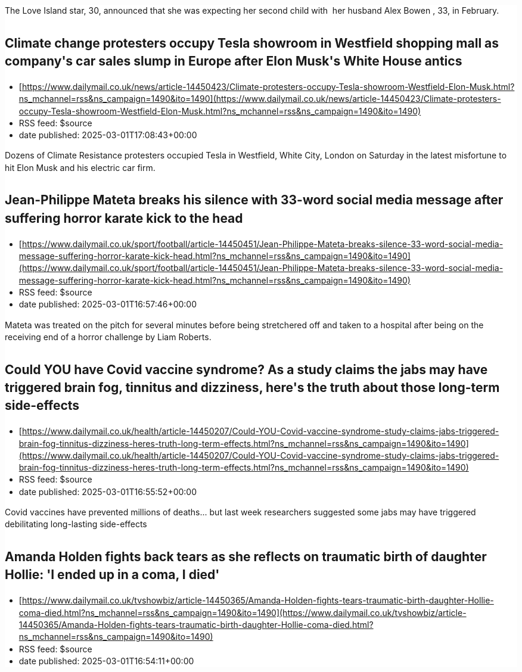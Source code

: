The Love Island star, 30, announced that she was expecting her second child with  her husband Alex Bowen , 33, in February.

## Climate change protesters occupy Tesla showroom in Westfield shopping mall as company's car sales slump in Europe after Elon Musk's White House antics
 - [https://www.dailymail.co.uk/news/article-14450423/Climate-protesters-occupy-Tesla-showroom-Westfield-Elon-Musk.html?ns_mchannel=rss&ns_campaign=1490&ito=1490](https://www.dailymail.co.uk/news/article-14450423/Climate-protesters-occupy-Tesla-showroom-Westfield-Elon-Musk.html?ns_mchannel=rss&ns_campaign=1490&ito=1490)
 - RSS feed: $source
 - date published: 2025-03-01T17:08:43+00:00

Dozens of Climate Resistance protesters occupied Tesla in Westfield, White City,  London on Saturday in the latest misfortune to hit Elon Musk and his electric car firm.

## Jean-Philippe Mateta breaks his silence with 33-word social media message after suffering horror karate kick to the head
 - [https://www.dailymail.co.uk/sport/football/article-14450451/Jean-Philippe-Mateta-breaks-silence-33-word-social-media-message-suffering-horror-karate-kick-head.html?ns_mchannel=rss&ns_campaign=1490&ito=1490](https://www.dailymail.co.uk/sport/football/article-14450451/Jean-Philippe-Mateta-breaks-silence-33-word-social-media-message-suffering-horror-karate-kick-head.html?ns_mchannel=rss&ns_campaign=1490&ito=1490)
 - RSS feed: $source
 - date published: 2025-03-01T16:57:46+00:00

Mateta was treated on the pitch for several minutes before being stretchered off and taken to a hospital after being on the receiving end of a horror challenge by Liam Roberts.

## Could YOU have Covid vaccine syndrome? As a study claims the jabs may have triggered brain fog, tinnitus and dizziness, here's the truth about those long-term side-effects
 - [https://www.dailymail.co.uk/health/article-14450207/Could-YOU-Covid-vaccine-syndrome-study-claims-jabs-triggered-brain-fog-tinnitus-dizziness-heres-truth-long-term-effects.html?ns_mchannel=rss&ns_campaign=1490&ito=1490](https://www.dailymail.co.uk/health/article-14450207/Could-YOU-Covid-vaccine-syndrome-study-claims-jabs-triggered-brain-fog-tinnitus-dizziness-heres-truth-long-term-effects.html?ns_mchannel=rss&ns_campaign=1490&ito=1490)
 - RSS feed: $source
 - date published: 2025-03-01T16:55:52+00:00

Covid vaccines have prevented millions of deaths... but last week researchers suggested some jabs may have triggered debilitating long-lasting side-effects

## Amanda Holden fights back tears as she reflects on traumatic birth of daughter Hollie: 'I ended up in a coma, I died'
 - [https://www.dailymail.co.uk/tvshowbiz/article-14450365/Amanda-Holden-fights-tears-traumatic-birth-daughter-Hollie-coma-died.html?ns_mchannel=rss&ns_campaign=1490&ito=1490](https://www.dailymail.co.uk/tvshowbiz/article-14450365/Amanda-Holden-fights-tears-traumatic-birth-daughter-Hollie-coma-died.html?ns_mchannel=rss&ns_campaign=1490&ito=1490)
 - RSS feed: $source
 - date published: 2025-03-01T16:54:11+00:00
